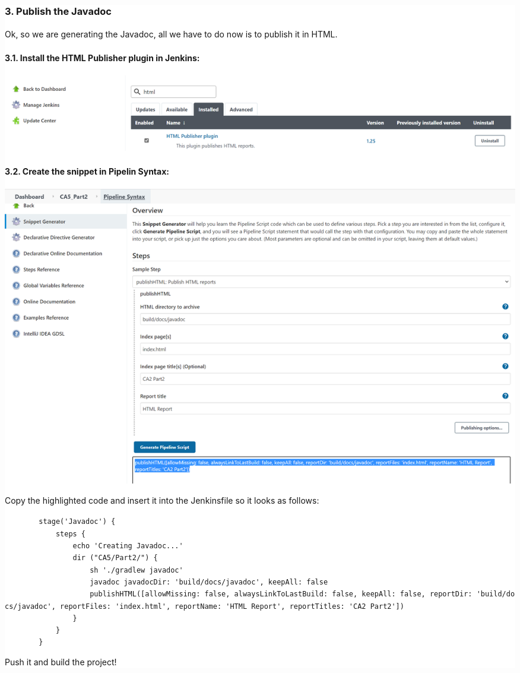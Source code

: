 
### 3. Publish the Javadoc

Ok, so we are generating the Javadoc, all we have to do now is to publish it in HTML.

#### 3.1. Install the HTML Publisher plugin in Jenkins:

![img_12.png](images/img_12.png)

#### 3.2. Create the snippet in Pipelin Syntax:

![img_13.png](images/img_13.png)

Copy the highlighted code and insert it into the Jenkinsfile so it looks as follows:

```
        stage('Javadoc') {
            steps {
                echo 'Creating Javadoc...'
                dir ("CA5/Part2/") {
                    sh './gradlew javadoc'
                    javadoc javadocDir: 'build/docs/javadoc', keepAll: false
                    publishHTML([allowMissing: false, alwaysLinkToLastBuild: false, keepAll: false, reportDir: 'build/docs/javadoc', reportFiles: 'index.html', reportName: 'HTML Report', reportTitles: 'CA2 Part2'])
                }
            }
        }
```
Push it and build the project!
